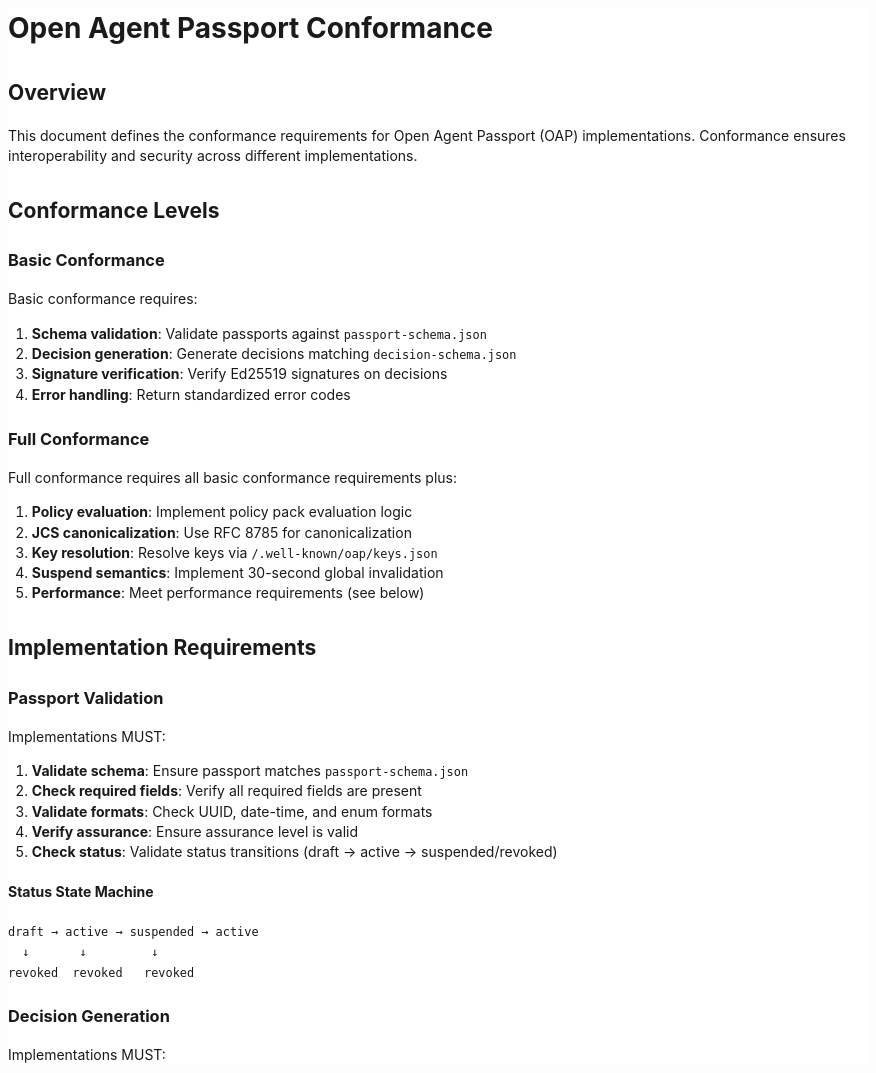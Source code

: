 # Open Agent Passport Conformance

## Overview

This document defines the conformance requirements for Open Agent Passport (OAP) implementations. Conformance ensures interoperability and security across different implementations.

## Conformance Levels

### Basic Conformance

Basic conformance requires:

1. **Schema validation**: Validate passports against `passport-schema.json`
2. **Decision generation**: Generate decisions matching `decision-schema.json`
3. **Signature verification**: Verify Ed25519 signatures on decisions
4. **Error handling**: Return standardized error codes

### Full Conformance

Full conformance requires all basic conformance requirements plus:

1. **Policy evaluation**: Implement policy pack evaluation logic
2. **JCS canonicalization**: Use RFC 8785 for canonicalization
3. **Key resolution**: Resolve keys via `/.well-known/oap/keys.json`
4. **Suspend semantics**: Implement 30-second global invalidation
5. **Performance**: Meet performance requirements (see below)

## Implementation Requirements

### Passport Validation

Implementations MUST:

1. **Validate schema**: Ensure passport matches `passport-schema.json`
2. **Check required fields**: Verify all required fields are present
3. **Validate formats**: Check UUID, date-time, and enum formats
4. **Verify assurance**: Ensure assurance level is valid
5. **Check status**: Validate status transitions (draft → active → suspended/revoked)

#### Status State Machine

```
draft → active → suspended → active
  ↓       ↓         ↓
revoked  revoked   revoked
```

### Decision Generation

Implementations MUST:
